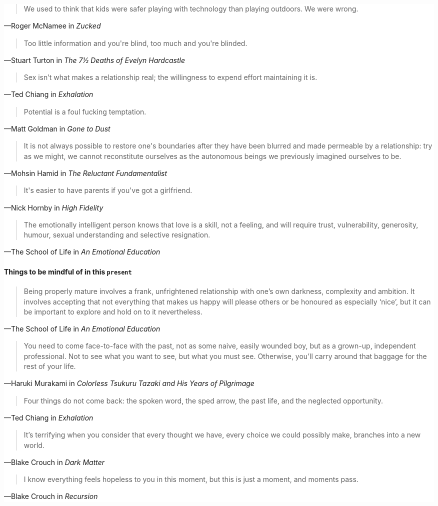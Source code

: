 > We used to think that kids were safer playing with technology than playing outdoors. We were wrong.

—Roger McNamee in *Zucked*

> Too little information and you're blind, too much and you're blinded.

—Stuart Turton in *The 7½ Deaths of Evelyn Hardcastle*

> Sex isn’t what makes a relationship real; the willingness to expend effort maintaining it is.

—Ted Chiang in *Exhalation*

> Potential is a foul fucking temptation.

—Matt Goldman in *Gone to Dust*

> It is not always possible to restore one's boundaries after they have been blurred and made permeable by a relationship: try as we might, we cannot reconstitute ourselves as the autonomous beings we previously imagined ourselves to be.

—Mohsin Hamid in *The Reluctant Fundamentalist*

> It's easier to have parents if you've got a girlfriend.

—Nick Hornby in *High Fidelity*

> The emotionally intelligent person knows that love is a skill, not a feeling, and will require trust, vulnerability, generosity, humour, sexual understanding and selective resignation.

—The School of Life in *An Emotional Education*

#### Things to be mindful of in this `present`

> Being properly mature involves a frank, unfrightened relationship with one’s own darkness, complexity and ambition. It involves accepting that not everything that makes us happy will please others or be honoured as especially ‘nice’, but it can be important to explore and hold on to it nevertheless.

—The School of Life in *An Emotional Education*

> You need to come face-to-face with the past, not as some naive, easily wounded boy, but as a grown-up, independent professional. Not to see what you want to see, but what you must see. Otherwise, you’ll carry around that baggage for the rest of your life.

—Haruki Murakami in *Colorless Tsukuru Tazaki and His Years of Pilgrimage*

> Four things do not come back: the spoken word, the sped arrow, the past life, and the neglected opportunity.

—Ted Chiang in *Exhalation*

> It’s terrifying when you consider that every thought we have, every choice we could possibly make, branches into a new world.

—Blake Crouch in *Dark Matter*

> I know everything feels hopeless to you in this moment, but this is just a moment, and moments pass.

—Blake Crouch in *Recursion*

